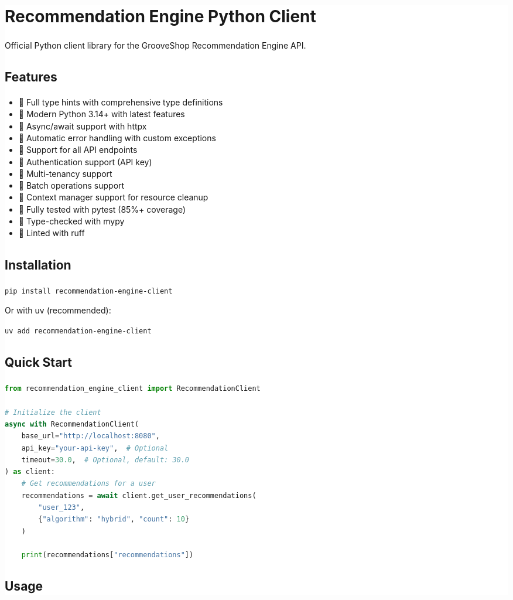 # Recommendation Engine Python Client

Official Python client library for the GrooveShop Recommendation Engine API.

## Features

-  Full type hints with comprehensive type definitions
-  Modern Python 3.14+ with latest features
-  Async/await support with httpx
-  Automatic error handling with custom exceptions
-  Support for all API endpoints
-  Authentication support (API key)
-  Multi-tenancy support
-  Batch operations support
-  Context manager support for resource cleanup
-  Fully tested with pytest (85%+ coverage)
-  Type-checked with mypy
-  Linted with ruff

## Installation

```bash
pip install recommendation-engine-client
```

Or with uv (recommended):

```bash
uv add recommendation-engine-client
```

## Quick Start

```python
from recommendation_engine_client import RecommendationClient

# Initialize the client
async with RecommendationClient(
    base_url="http://localhost:8080",
    api_key="your-api-key",  # Optional
    timeout=30.0,  # Optional, default: 30.0
) as client:
    # Get recommendations for a user
    recommendations = await client.get_user_recommendations(
        "user_123",
        {"algorithm": "hybrid", "count": 10}
    )

    print(recommendations["recommendations"])
```

## Usage
